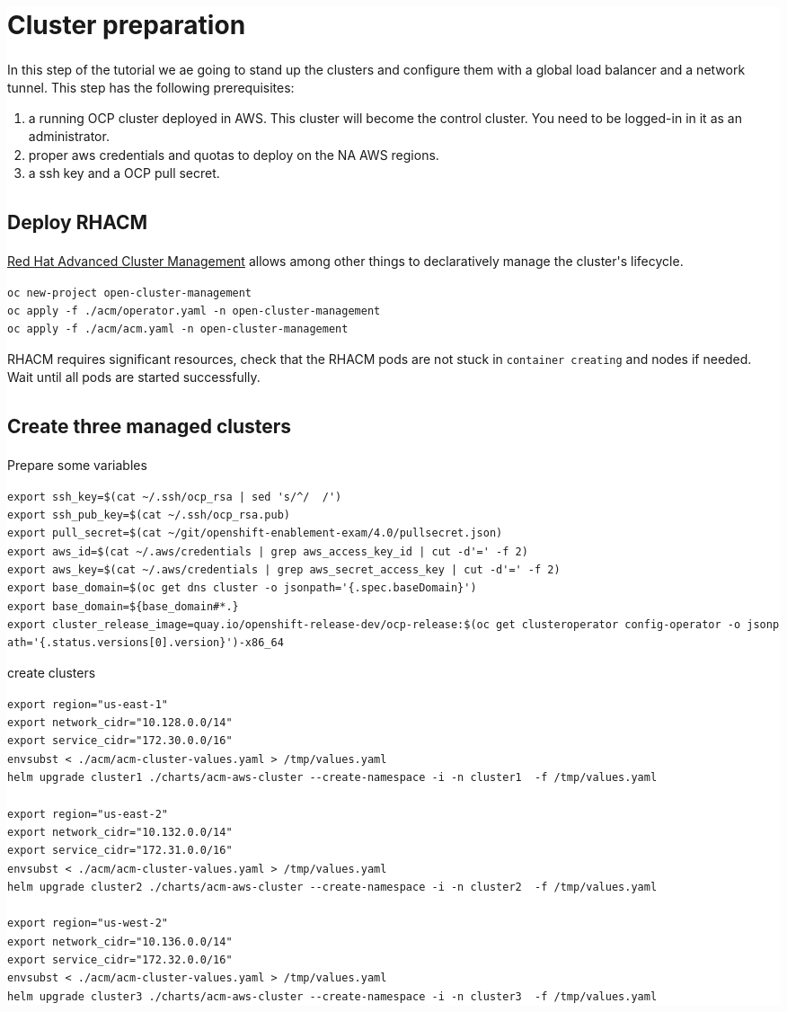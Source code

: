 # Cluster preparation

In this step of the tutorial we ae going to stand up the clusters and configure them with a global load balancer and a network tunnel.
This step has the following prerequisites:

1. a running OCP cluster deployed in AWS. This cluster will become the control cluster. You need to be logged-in in it as an administrator.
2. proper aws credentials and quotas to deploy on the NA AWS regions.
3. a ssh key and a OCP pull secret.

## Deploy RHACM

[Red Hat Advanced Cluster Management](https://www.redhat.com/en/technologies/management/advanced-cluster-management) allows among other things to declaratively manage the cluster's lifecycle.

```shell
oc new-project open-cluster-management
oc apply -f ./acm/operator.yaml -n open-cluster-management
oc apply -f ./acm/acm.yaml -n open-cluster-management
```

RHACM requires significant resources, check that the RHACM pods are not stuck in `container creating` and nodes if needed.
Wait until all pods are started successfully.

## Create three managed clusters

Prepare some variables

```shell
export ssh_key=$(cat ~/.ssh/ocp_rsa | sed 's/^/  /')
export ssh_pub_key=$(cat ~/.ssh/ocp_rsa.pub)
export pull_secret=$(cat ~/git/openshift-enablement-exam/4.0/pullsecret.json)
export aws_id=$(cat ~/.aws/credentials | grep aws_access_key_id | cut -d'=' -f 2)
export aws_key=$(cat ~/.aws/credentials | grep aws_secret_access_key | cut -d'=' -f 2)
export base_domain=$(oc get dns cluster -o jsonpath='{.spec.baseDomain}')
export base_domain=${base_domain#*.}
export cluster_release_image=quay.io/openshift-release-dev/ocp-release:$(oc get clusteroperator config-operator -o jsonpath='{.status.versions[0].version}')-x86_64
```

create clusters

```shell
export region="us-east-1"
export network_cidr="10.128.0.0/14"
export service_cidr="172.30.0.0/16"
envsubst < ./acm/acm-cluster-values.yaml > /tmp/values.yaml
helm upgrade cluster1 ./charts/acm-aws-cluster --create-namespace -i -n cluster1  -f /tmp/values.yaml

export region="us-east-2"
export network_cidr="10.132.0.0/14"
export service_cidr="172.31.0.0/16"
envsubst < ./acm/acm-cluster-values.yaml > /tmp/values.yaml
helm upgrade cluster2 ./charts/acm-aws-cluster --create-namespace -i -n cluster2  -f /tmp/values.yaml

export region="us-west-2"
export network_cidr="10.136.0.0/14"
export service_cidr="172.32.0.0/16"
envsubst < ./acm/acm-cluster-values.yaml > /tmp/values.yaml
helm upgrade cluster3 ./charts/acm-aws-cluster --create-namespace -i -n cluster3  -f /tmp/values.yaml
```